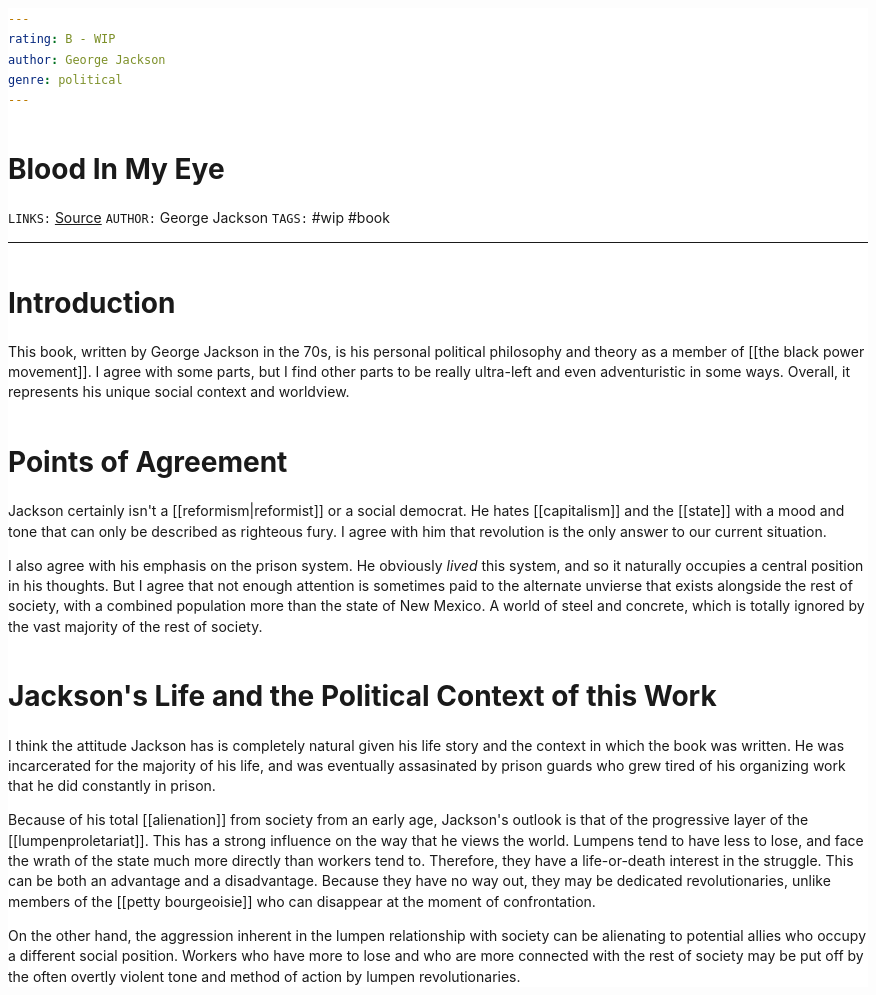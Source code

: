 ```yaml
---
rating: B - WIP
author: George Jackson
genre: political
---
```

# Blood In My Eye
`LINKS:`  [Source](https://redyouthnwa.files.wordpress.com/2018/05/george_l-_jackson_blood_in_my_eyebook4you-org.pdf)
`AUTHOR:`  George Jackson
`TAGS:` #wip #book

---
# Introduction
This book, written by George Jackson in the 70s, is his personal political philosophy and theory as a member of [[the black power movement]]. I agree with some parts, but I find other parts to be really ultra-left and even adventuristic in some ways. Overall, it represents his unique social context and worldview. 

# Points of Agreement
Jackson certainly isn't a [[reformism|reformist]] or a social democrat. He hates [[capitalism]] and the [[state]] with a mood and tone that can only be described as righteous fury. I agree with him that revolution is the only answer to our current situation. 

I also agree with his emphasis on the prison system. He obviously *lived* this system, and so it naturally occupies a central position in his thoughts. But I agree that not enough attention is sometimes paid to the alternate unvierse that exists alongside the rest of society, with a combined population more than the state of New Mexico. A world of steel and concrete, which is totally ignored by the vast majority of the rest of society. 

# Jackson's Life and the Political Context of this Work
I think the attitude Jackson has is completely natural given his life story and the context in which the book was written. He was incarcerated for the majority of his life, and was eventually assasinated by prison guards who grew tired of his organizing work that he did constantly in prison.

Because of his total [[alienation]] from society from an early age, Jackson's outlook is that of the progressive layer of the [[lumpenproletariat]]. This has a strong influence on the way that he views the world. Lumpens tend to have less to lose, and face the wrath of the state much more directly than workers tend to. Therefore, they have a life-or-death interest in the struggle. This can be both an advantage and a disadvantage. Because they have no way out, they may be dedicated revolutionaries, unlike members of the [[petty bourgeoisie]] who can disappear at the moment of confrontation.

On the other hand, the aggression inherent in the lumpen relationship with society can be alienating to potential allies who occupy a different social position. Workers who have more to lose and who are more connected with the rest of society may be put off by the often overtly violent tone and method of action by lumpen revolutionaries. 
